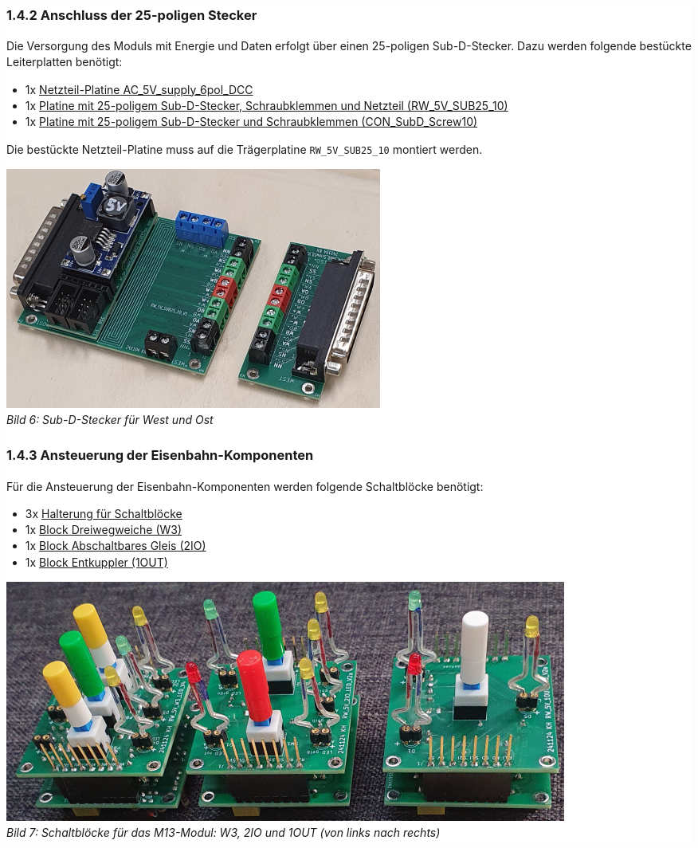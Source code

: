 
### 1.4.2 Anschluss der 25-poligen Stecker
Die Versorgung des Moduls mit Energie und Daten erfolgt &uuml;ber einen 25-poligen Sub-D-Stecker. Dazu werden folgende best&uuml;ckte Leiterplatten ben&ouml;tigt:   
* 1x [Netzteil-Platine AC_5V_supply_6pol_DCC](/fab/rcc1_supply/LIESMICH.md#x20)   
* 1x [Platine mit 25-poligem Sub-D-Stecker, Schraubklemmen und Netzteil (RW_5V_SUB25_10)](/fab/rcc1_supply/LIESMICH.md#x33)   
* 1x [Platine mit 25-poligem Sub-D-Stecker und Schraubklemmen (CON_SubD_Screw10)](/fab/rcc1_supply/LIESMICH.md#x34)   

Die best&uuml;ckte Netzteil-Platine muss auf die Tr&auml;gerplatine `RW_5V_SUB25_10` montiert werden.   

![Sub-D-Stecker mit Netzteil](./images/300_sub-d_power.png "Sub-D-Stecker mit Netzteil")   
_Bild 6: Sub-D-Stecker f&uuml;r West und Ost_   

### 1.4.3 Ansteuerung der Eisenbahn-Komponenten
F&uuml;r die Ansteuerung der Eisenbahn-Komponenten werden folgende Schaltbl&ouml;cke ben&ouml;tigt:   
* 3x [Halterung f&uuml;r Schaltbl&ouml;cke](/fab/rcc5_add_ons/LIESMICH.md#x20)   
* 1x [Block Dreiwegweiche (W3)](/fab/rcc4_block/LIESMICH.md#x30)   
* 1x [Block Abschaltbares Gleis (2IO)](/fab/rcc4_block/LIESMICH.md#x50)   
* 1x [Block Entkuppler (1OUT)](/fab/rcc4_block/LIESMICH.md#x40)   

![M13_Schaltbl&ouml;cke](./images/300_m13_blocks.png "M13_Schaltbl&ouml;cke")   
_Bild 7: Schaltbl&ouml;cke f&uuml;r das M13-Modul: W3, 2IO und 1OUT (von links nach rechts)_   
